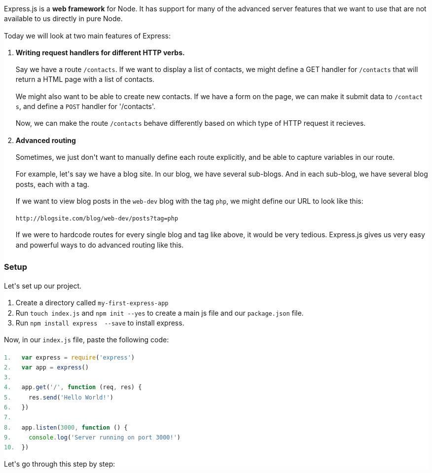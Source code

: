 Express.js is a **web framework** for Node. It has support for many of the advanced server features that we want to use that are not available to us directly in pure Node.

Today we will look at two main features of Express:

1. **Writing request handlers for different HTTP verbs.**

    Say we have a route `/contacts`. If we want to display a list of contacts, we might define a GET handler for `/contacts` that will return a HTML page with a list of contacts.

    We might also want to be able to create new contacts. If we have a form on the page, we can make it submit data to `/contacts`, and define a `POST` handler for '/contacts'.

    Now, we can make the route `/contacts` behave differently based on which type of HTTP request it recieves.

2. **Advanced routing**

    Sometimes, we just don't want to manually define each route explicitly, and be able to capture variables in our route.

    For example, let's say we have a blog site. In our blog, we have several sub-blogs. And in each sub-blog, we have several blog posts, each with a tag.

    If we want to view blog posts in the `web-dev` blog with the tag `php`, we might define our URL to look like this:

    ```
    http://blogsite.com/blog/web-dev/posts?tag=php
    ```

    If we were to hardcode routes for every single blog and tag like above, it would be very tedious. Express.js gives us very easy and powerful ways to do advanced routing like this.

### Setup

Let's set up our project.

1. Create a directory called `my-first-express-app`
2. Run `touch index.js` and `npm init --yes` to create a main js file and our `package.json` file.
3. Run `npm install express  --save` to install express.

Now, in our `index.js` file, paste the following code:

```javascript
1.   var express = require('express')
2.   var app = express()
3.   
4.   app.get('/', function (req, res) {
5.     res.send('Hello World!')
6.   })
7.   
8.   app.listen(3000, function () {
9.     console.log('Server running on port 3000!')
10.  })
```

Let's go through this step by step:
